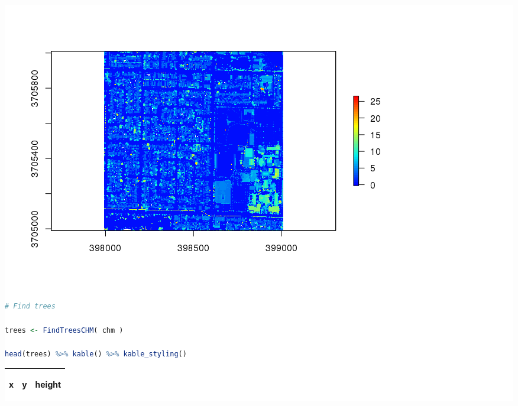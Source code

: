 ![](tree-project_files/figure-gfm/unnamed-chunk-16-1.png)

``` r
# Find trees

trees <- FindTreesCHM( chm )

head(trees) %>% kable() %>% kable_styling()
```

<table class="table" style="margin-left: auto; margin-right: auto;">

<thead>

<tr>

<th style="text-align:right;">

x

</th>

<th style="text-align:right;">

y

</th>

<th style="text-align:right;">

height

</th>
